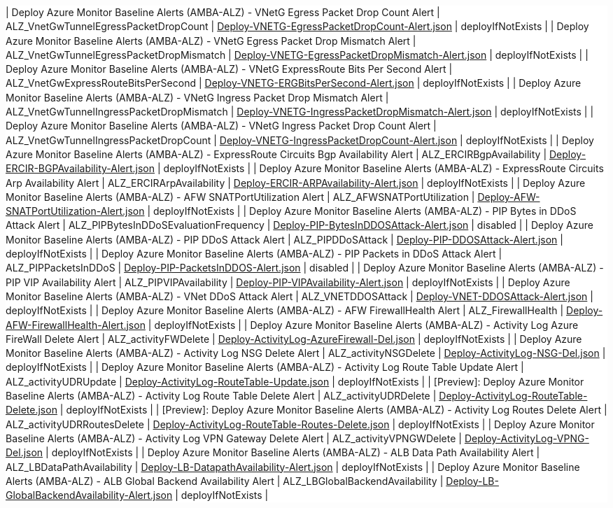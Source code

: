 | Deploy Azure Monitor Baseline Alerts (AMBA-ALZ) - VNetG Egress Packet Drop Count Alert | ALZ_VnetGwTunnelEgressPacketDropCount | [Deploy-VNETG-EgressPacketDropCount-Alert.json](../../../../services/Network/virtualNetworkGateways/Deploy-VNETG-EgressPacketDropCount-Alert.json) | deployIfNotExists |
| Deploy Azure Monitor Baseline Alerts (AMBA-ALZ) - VNetG Egress Packet Drop Mismatch Alert | ALZ_VnetGwTunnelEgressPacketDropMismatch | [Deploy-VNETG-EgressPacketDropMismatch-Alert.json](../../../../services/Network/virtualNetworkGateways/Deploy-VNETG-EgressPacketDropMismatch-Alert.json) | deployIfNotExists |
| Deploy Azure Monitor Baseline Alerts (AMBA-ALZ) - VNetG ExpressRoute Bits Per Second Alert | ALZ_VnetGwExpressRouteBitsPerSecond | [Deploy-VNETG-ERGBitsPerSecond-Alert.json](../../../../services/Network/virtualNetworkGateways/Deploy-VNETG-ERGBitsPerSecond-Alert.json) | deployIfNotExists |
| Deploy Azure Monitor Baseline Alerts (AMBA-ALZ) - VNetG Ingress Packet Drop Mismatch Alert | ALZ_VnetGwTunnelIngressPacketDropMismatch | [Deploy-VNETG-IngressPacketDropMismatch-Alert.json](../../../../services/Network/virtualNetworkGateways/Deploy-VNETG-IngressPacketDropMismatch-Alert.json) | deployIfNotExists |
| Deploy Azure Monitor Baseline Alerts (AMBA-ALZ) - VNetG Ingress Packet Drop Count Alert | ALZ_VnetGwTunnelIngressPacketDropCount | [Deploy-VNETG-IngressPacketDropCount-Alert.json](../../../../services/Network/virtualNetworkGateways/Deploy-VNETG-IngressPacketDropCount-Alert.json) | deployIfNotExists |
| Deploy Azure Monitor Baseline Alerts (AMBA-ALZ) - ExpressRoute Circuits Bgp Availability Alert | ALZ_ERCIRBgpAvailability | [Deploy-ERCIR-BGPAvailability-Alert.json](../../../../services/Network/expressRouteCircuits/Deploy-ERCIR-BGPAvailability-Alert.json) | deployIfNotExists |
| Deploy Azure Monitor Baseline Alerts (AMBA-ALZ) - ExpressRoute Circuits Arp Availability Alert | ALZ_ERCIRArpAvailability | [Deploy-ERCIR-ARPAvailability-Alert.json](../../../../services/Network/expressRouteCircuits/Deploy-ERCIR-ARPAvailability-Alert.json) | deployIfNotExists |
| Deploy Azure Monitor Baseline Alerts (AMBA-ALZ) - AFW SNATPortUtilization Alert | ALZ_AFWSNATPortUtilization | [Deploy-AFW-SNATPortUtilization-Alert.json](../../../../services/Network/azureFirewalls/Deploy-AFW-SNATPortUtilization-Alert.json) | deployIfNotExists |
| Deploy Azure Monitor Baseline Alerts (AMBA-ALZ) - PIP Bytes in DDoS Attack Alert | ALZ_PIPBytesInDDoSEvaluationFrequency | [Deploy-PIP-BytesInDDOSAttack-Alert.json](../../../../services/Network/publicIPAddresses/Deploy-PIP-BytesInDDOSAttack-Alert.json) | disabled |
| Deploy Azure Monitor Baseline Alerts (AMBA-ALZ) - PIP DDoS Attack Alert | ALZ_PIPDDoSAttack | [Deploy-PIP-DDOSAttack-Alert.json](../../../../services/Network/publicIPAddresses/Deploy-PIP-DDOSAttack-Alert.json) | deployIfNotExists |
| Deploy Azure Monitor Baseline Alerts (AMBA-ALZ) - PIP Packets in DDoS Attack Alert | ALZ_PIPPacketsInDDoS | [Deploy-PIP-PacketsInDDOS-Alert.json](../../../../services/Network/publicIPAddresses/Deploy-PIP-PacketsInDDOS-Alert.json) | disabled |
| Deploy Azure Monitor Baseline Alerts (AMBA-ALZ) - PIP VIP Availability Alert | ALZ_PIPVIPAvailability | [Deploy-PIP-VIPAvailability-Alert.json](../../../../services/Network/publicIPAddresses/Deploy-PIP-VIPAvailability-Alert.json) | deployIfNotExists |
| Deploy Azure Monitor Baseline Alerts (AMBA-ALZ) - VNet DDoS Attack Alert | ALZ_VNETDDOSAttack | [Deploy-VNET-DDOSAttack-Alert.json](../../../../services/Network/virtualNetworks/Deploy-VNET-DDOSAttack-Alert.json) | deployIfNotExists |
| Deploy Azure Monitor Baseline Alerts (AMBA-ALZ) - AFW FirewallHealth Alert | ALZ_FirewallHealth | [Deploy-AFW-FirewallHealth-Alert.json](../../../../services/Network/azureFirewalls/Deploy-AFW-FirewallHealth-Alert.json) | deployIfNotExists |
| Deploy Azure Monitor Baseline Alerts (AMBA-ALZ) - Activity Log Azure FireWall Delete Alert | ALZ_activityFWDelete | [Deploy-ActivityLog-AzureFirewall-Del.json](../../../../services/Network/azureFirewalls/Deploy-ActivityLog-AzureFirewall-Del.json) | deployIfNotExists |
| Deploy Azure Monitor Baseline Alerts (AMBA-ALZ) - Activity Log NSG Delete Alert | ALZ_activityNSGDelete | [Deploy-ActivityLog-NSG-Del.json](../../../../services/Network/networkSecurityGroups/Deploy-ActivityLog-NSG-Del.json) | deployIfNotExists |
| Deploy Azure Monitor Baseline Alerts (AMBA-ALZ) - Activity Log Route Table Update Alert | ALZ_activityUDRUpdate | [Deploy-ActivityLog-RouteTable-Update.json](../../../../services/Network/routeTables/Deploy-ActivityLog-RouteTable-Update.json) | deployIfNotExists |
| [Preview]: Deploy Azure Monitor Baseline Alerts (AMBA-ALZ) - Activity Log Route Table Delete Alert | ALZ_activityUDRDelete | [Deploy-ActivityLog-RouteTable-Delete.json](../../../../services/Network/routeTables/Deploy-ActivityLog-RouteTable-Delete.json) | deployIfNotExists |
| [Preview]: Deploy Azure Monitor Baseline Alerts (AMBA-ALZ) - Activity Log Routes Delete Alert | ALZ_activityUDRRoutesDelete | [Deploy-ActivityLog-RouteTable-Routes-Delete.json](../../../../services/Network/routeTables/Deploy-ActivityLog-RouteTable-Routes-Delete.json) | deployIfNotExists |
| Deploy Azure Monitor Baseline Alerts (AMBA-ALZ) - Activity Log VPN Gateway Delete Alert | ALZ_activityVPNGWDelete | [Deploy-ActivityLog-VPNG-Del.json](../../../../services/Network/vpnGateways/Deploy-ActivityLog-VPNG-Del.json) | deployIfNotExists |
| Deploy Azure Monitor Baseline Alerts (AMBA-ALZ) - ALB Data Path Availability Alert | ALZ_LBDataPathAvailability | [Deploy-LB-DatapathAvailability-Alert.json](../../../../services/Network/loadBalancers/Deploy-LB-DatapathAvailability-Alert.json) | deployIfNotExists |
| Deploy Azure Monitor Baseline Alerts (AMBA-ALZ) - ALB Global Backend Availability Alert | ALZ_LBGlobalBackendAvailability | [Deploy-LB-GlobalBackendAvailability-Alert.json](../../../../services/Network/loadBalancers/Deploy-LB-GlobalBackendAvailability-Alert.json) | deployIfNotExists |